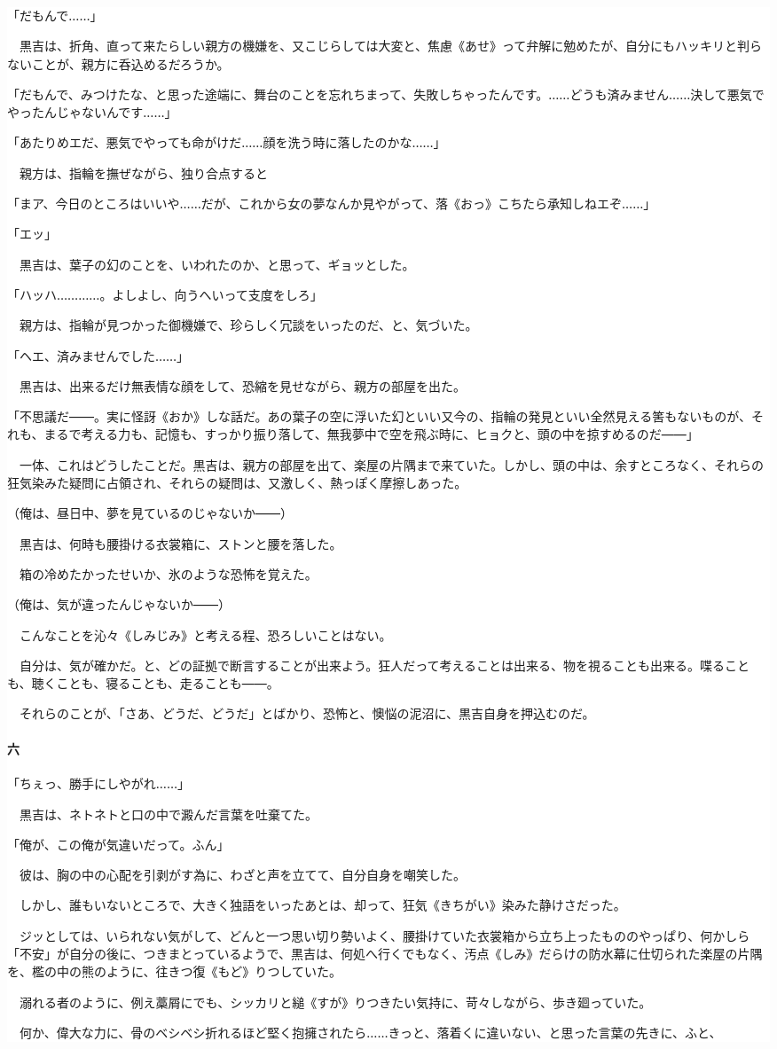 「だもんで……」

　黒吉は、折角、直って来たらしい親方の機嫌を、又こじらしては大変と、焦慮《あせ》って弁解に勉めたが、自分にもハッキリと判らないことが、親方に呑込めるだろうか。

「だもんで、みつけたな、と思った途端に、舞台のことを忘れちまって、失敗しちゃったんです。……どうも済みません……決して悪気でやったんじゃないんです……」

「あたりめエだ、悪気でやっても命がけだ……顔を洗う時に落したのかな……」

　親方は、指輪を撫ぜながら、独り合点すると

「まア、今日のところはいいや……だが、これから女の夢なんか見やがって、落《おっ》こちたら承知しねエぞ……」

「エッ」

　黒吉は、葉子の幻のことを、いわれたのか、と思って、ギョッとした。

「ハッハ…………。よしよし、向うへいって支度をしろ」

　親方は、指輪が見つかった御機嫌で、珍らしく冗談をいったのだ、と、気づいた。

「ヘエ、済みませんでした……」

　黒吉は、出来るだけ無表情な顔をして、恐縮を見せながら、親方の部屋を出た。

「不思議だ――。実に怪訝《おか》しな話だ。あの葉子の空に浮いた幻といい又今の、指輪の発見といい全然見える筈もないものが、それも、まるで考える力も、記憶も、すっかり振り落して、無我夢中で空を飛ぶ時に、ヒョクと、頭の中を掠すめるのだ――」

　一体、これはどうしたことだ。黒吉は、親方の部屋を出て、楽屋の片隅まで来ていた。しかし、頭の中は、余すところなく、それらの狂気染みた疑問に占領され、それらの疑問は、又激しく、熱っぽく摩擦しあった。

（俺は、昼日中、夢を見ているのじゃないか――）

　黒吉は、何時も腰掛ける衣裳箱に、ストンと腰を落した。

　箱の冷めたかったせいか、氷のような恐怖を覚えた。

（俺は、気が違ったんじゃないか――）

　こんなことを沁々《しみじみ》と考える程、恐ろしいことはない。

　自分は、気が確かだ。と、どの証拠で断言することが出来よう。狂人だって考えることは出来る、物を視ることも出来る。喋ることも、聴くことも、寝ることも、走ることも――。

　それらのことが、「さあ、どうだ、どうだ」とばかり、恐怖と、懊悩の泥沼に、黒吉自身を押込むのだ。



#### 六




「ちぇっ、勝手にしやがれ……」

　黒吉は、ネトネトと口の中で澱んだ言葉を吐棄てた。

「俺が、この俺が気違いだって。ふん」

　彼は、胸の中の心配を引剥がす為に、わざと声を立てて、自分自身を嘲笑した。

　しかし、誰もいないところで、大きく独語をいったあとは、却って、狂気《きちがい》染みた静けさだった。

　ジッとしては、いられない気がして、どんと一つ思い切り勢いよく、腰掛けていた衣裳箱から立ち上ったもののやっぱり、何かしら「不安」が自分の後に、つきまとっているようで、黒吉は、何処へ行くでもなく、汚点《しみ》だらけの防水幕に仕切られた楽屋の片隅を、檻の中の熊のように、往きつ復《もど》りつしていた。

　溺れる者のように、例え藁屑にでも、シッカリと縋《すが》りつきたい気持に、苛々しながら、歩き廻っていた。

　何か、偉大な力に、骨のベシベシ折れるほど堅く抱擁されたら……きっと、落着くに違いない、と思った言葉の先きに、ふと、
